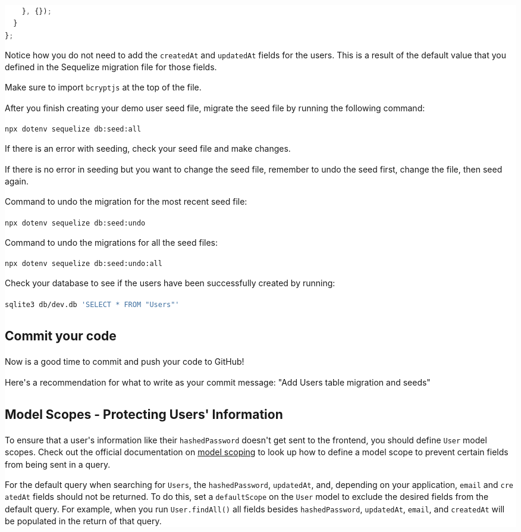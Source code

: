 ```js
    }, {});
  }
};
```

Notice how you do not need to add the `createdAt` and `updatedAt` fields for the
users. This is a result of the default value that you defined in the Sequelize
migration file for those fields.

Make sure to import `bcryptjs` at the top of the file.

After you finish creating your demo user seed file, migrate the seed file by
running the following command:

```bash
npx dotenv sequelize db:seed:all
```

If there is an error with seeding, check your seed file and make changes.

If there is no error in seeding but you want to change the seed file, remember
to undo the seed first, change the file, then seed again.

Command to undo the migration for the most recent seed file:

```bash
npx dotenv sequelize db:seed:undo
```

Command to undo the migrations for all the seed files:

```bash
npx dotenv sequelize db:seed:undo:all
```

Check your database to see if the users have been successfully created by
running:

```bash
sqlite3 db/dev.db 'SELECT * FROM "Users"'
```

## Commit your code

Now is a good time to commit and push your code to GitHub!

Here's a recommendation for what to write as your commit message:
"Add Users table migration and seeds"

## Model Scopes - Protecting Users' Information

To ensure that a user's information like their `hashedPassword` doesn't get
sent to the frontend, you should define `User` model scopes. Check out the
official documentation on [model scoping] to look up how to define a model scope
to prevent certain fields from being sent in a query.

For the default query when searching for `Users`, the `hashedPassword`,
`updatedAt`, and, depending on your application, `email` and `createdAt` fields
should not be returned. To do this, set a `defaultScope` on the `User` model to
exclude the desired fields from the default query. For example, when you run
`User.findAll()` all fields besides `hashedPassword`, `updatedAt`, `email`, and
`createdAt` will be populated in the return of that query.


[helmet on the `npm` registry]: https://www.npmjs.com/package/helmet
[Express error-handling middleware]: https://expressjs.com/en/guide/using-middleware.html#middleware.error-handling
[model-level validations]: https://sequelize.org/master/manual/validations-and-constraints.html
[model scoping]: https://sequelize.org/master/manual/scopes.html
[Content Security Policy]: https://developer.mozilla.org/en-US/docs/Web/HTTP/CSP
[Cross-Site Scripting]: https://developer.mozilla.org/en-US/docs/Glossary/Cross-site_scripting
[crossOriginResourcePolicy]: https://www.npmjs.com/package/helmet
[http://localhost:8000/hello/world]: http://localhost:8000/hello/world
[http://localhost:8000/not-found]: http://localhost:8000/not-found
[http://localhost:8000/api/set-token-cookie]: http://localhost:8000/api/set-token-cookie
[http://localhost:8000/api/restore-user]: http://localhost:8000/api/restore-user
[http://localhost:8000/api/require-auth]: http://localhost:8000/api/require-auth
[http://localhost:8000/api/session]: http://localhost:8000/api/session
[http://localhost:8000/api/csrf/restore]: http://localhost:8000/api/csrf/restore
